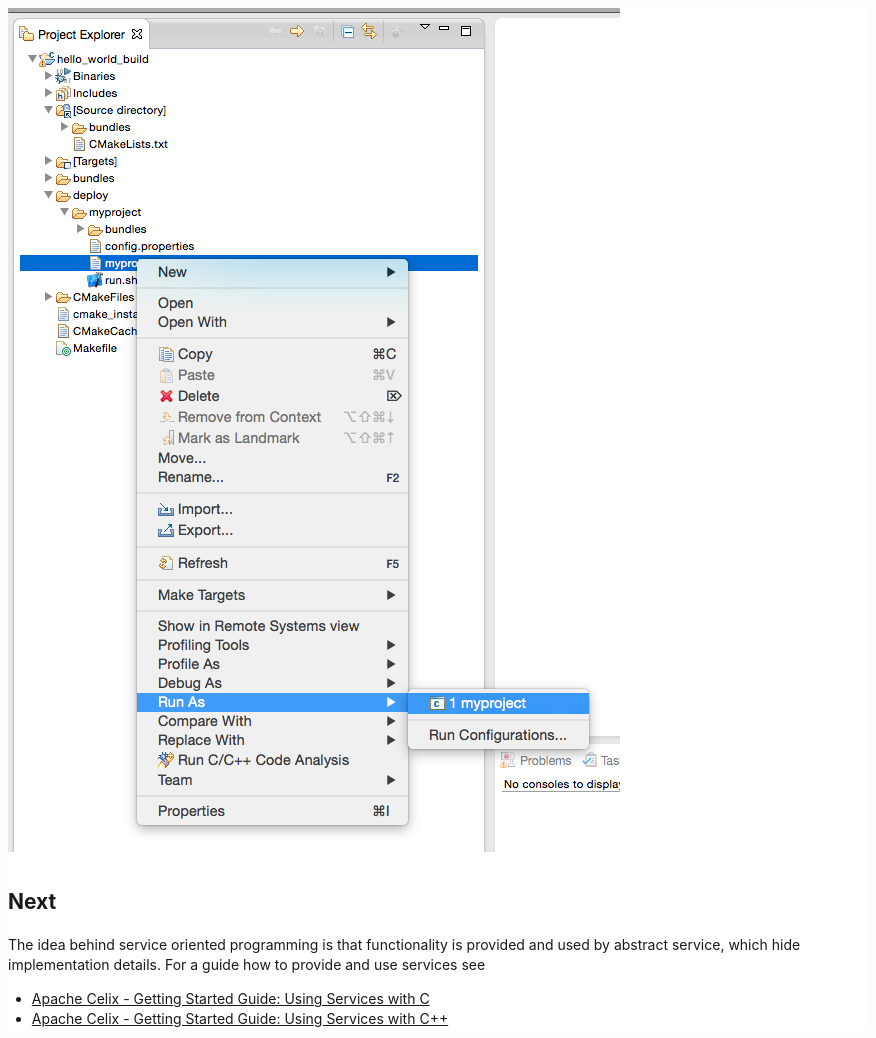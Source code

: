 ![run project](getting_started_img3.png) 
 
## Next

The idea behind service oriented programming is that functionality is provided and used by abstract service, which hide implementation details.
For a guide how to provide and use services see

* [Apache Celix - Getting Started Guide: Using Services with C](using_services_with_c.md)
* [Apache Celix - Getting Started Guide: Using Services with C++](using_services_with_cxx.md)
 


	
	
